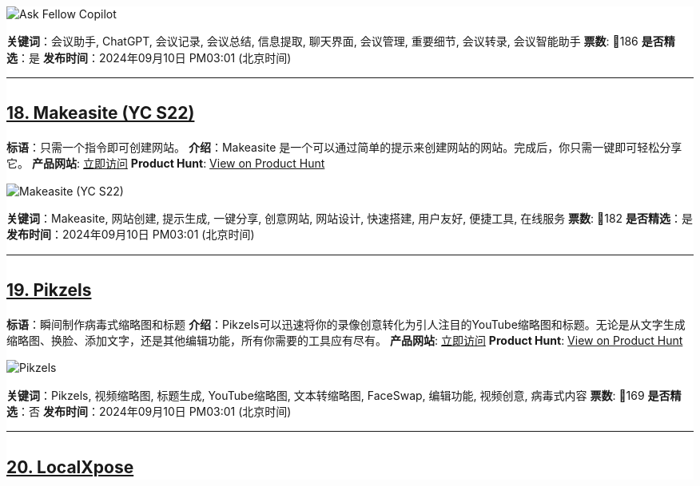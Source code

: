 ![Ask Fellow Copilot](https://ph-files.imgix.net/68ef10fa-386b-4fbb-a3a5-a8aae9fc22fb.png?auto=format&fit=crop&frame=1&h=512&w=1024)

**关键词**：会议助手, ChatGPT, 会议记录, 会议总结, 信息提取, 聊天界面, 会议管理, 重要细节, 会议转录, 会议智能助手
**票数**: 🔺186
**是否精选**：是
**发布时间**：2024年09月10日 PM03:01 (北京时间)

---

## [18. Makeasite (YC S22)](https://www.producthunt.com/posts/makeasite-yc-s22?utm_campaign=producthunt-api&utm_medium=api-v2&utm_source=Application%3A+decohack+%28ID%3A+131684%29)

**标语**：只需一个指令即可创建网站。
**介绍**：Makeasite 是一个可以通过简单的提示来创建网站的网站。完成后，你只需一键即可轻松分享它。
**产品网站**: [立即访问](https://www.producthunt.com/r/RLIXQIDCDJFW47?utm_campaign=producthunt-api&utm_medium=api-v2&utm_source=Application%3A+decohack+%28ID%3A+131684%29)
**Product Hunt**: [View on Product Hunt](https://www.producthunt.com/posts/makeasite-yc-s22?utm_campaign=producthunt-api&utm_medium=api-v2&utm_source=Application%3A+decohack+%28ID%3A+131684%29)

![Makeasite (YC S22)](https://ph-files.imgix.net/f4a931a3-3e1d-4eb2-ac92-44800e89b19b.png?auto=format&fit=crop&frame=1&h=512&w=1024)

**关键词**：Makeasite, 网站创建, 提示生成, 一键分享, 创意网站, 网站设计, 快速搭建, 用户友好, 便捷工具, 在线服务
**票数**: 🔺182
**是否精选**：是
**发布时间**：2024年09月10日 PM03:01 (北京时间)

---

## [19. Pikzels](https://www.producthunt.com/posts/pikzels-2?utm_campaign=producthunt-api&utm_medium=api-v2&utm_source=Application%3A+decohack+%28ID%3A+131684%29)

**标语**：瞬间制作病毒式缩略图和标题
**介绍**：Pikzels可以迅速将你的录像创意转化为引人注目的YouTube缩略图和标题。无论是从文字生成缩略图、换脸、添加文字，还是其他编辑功能，所有你需要的工具应有尽有。
**产品网站**: [立即访问](https://www.producthunt.com/r/KSKU6Z4OCIB5XU?utm_campaign=producthunt-api&utm_medium=api-v2&utm_source=Application%3A+decohack+%28ID%3A+131684%29)
**Product Hunt**: [View on Product Hunt](https://www.producthunt.com/posts/pikzels-2?utm_campaign=producthunt-api&utm_medium=api-v2&utm_source=Application%3A+decohack+%28ID%3A+131684%29)

![Pikzels](https://ph-files.imgix.net/29c272b3-8851-40c7-8be3-b777261ee48e.jpeg?auto=format&fit=crop&frame=1&h=512&w=1024)

**关键词**：Pikzels, 视频缩略图,  标题生成,  YouTube缩略图,  文本转缩略图,  FaceSwap,  编辑功能,  视频创意,  病毒式内容
**票数**: 🔺169
**是否精选**：否
**发布时间**：2024年09月10日 PM03:01 (北京时间)

---

## [20. LocalXpose](https://www.producthunt.com/posts/localxpose-2?utm_campaign=producthunt-api&utm_medium=api-v2&utm_source=Application%3A+decohack+%28ID%3A+131684%29)
